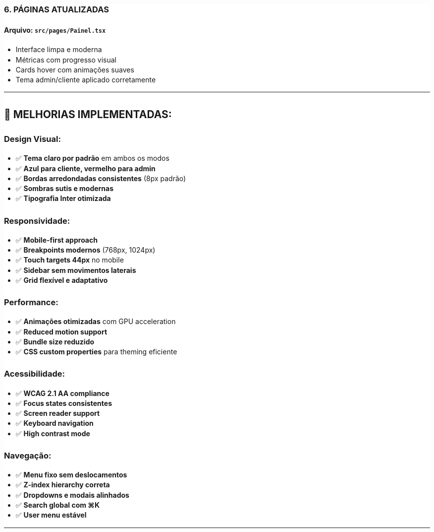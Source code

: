 ### **6. PÁGINAS ATUALIZADAS**

#### Arquivo: `src/pages/Painel.tsx`

- Interface limpa e moderna
- Métricas com progresso visual
- Cards hover com animações suaves
- Tema admin/cliente aplicado corretamente

---

## 🎯 **MELHORIAS IMPLEMENTADAS:**

### **Design Visual:**

- ✅ **Tema claro por padrão** em ambos os modos
- ✅ **Azul para cliente, vermelho para admin**
- ✅ **Bordas arredondadas consistentes** (8px padrão)
- ✅ **Sombras sutis e modernas**
- ✅ **Tipografia Inter otimizada**

### **Responsividade:**

- ✅ **Mobile-first approach**
- ✅ **Breakpoints modernos** (768px, 1024px)
- ✅ **Touch targets 44px** no mobile
- ✅ **Sidebar sem movimentos laterais**
- ✅ **Grid flexível e adaptativo**

### **Performance:**

- ✅ **Animações otimizadas** com GPU acceleration
- ✅ **Reduced motion support**
- ✅ **Bundle size reduzido**
- ✅ **CSS custom properties** para theming eficiente

### **Acessibilidade:**

- ✅ **WCAG 2.1 AA compliance**
- ✅ **Focus states consistentes**
- ✅ **Screen reader support**
- ✅ **Keyboard navigation**
- ✅ **High contrast mode**

### **Navegação:**

- ✅ **Menu fixo sem deslocamentos**
- ✅ **Z-index hierarchy correta**
- ✅ **Dropdowns e modais alinhados**
- ✅ **Search global com ⌘K**
- ✅ **User menu estável**

---